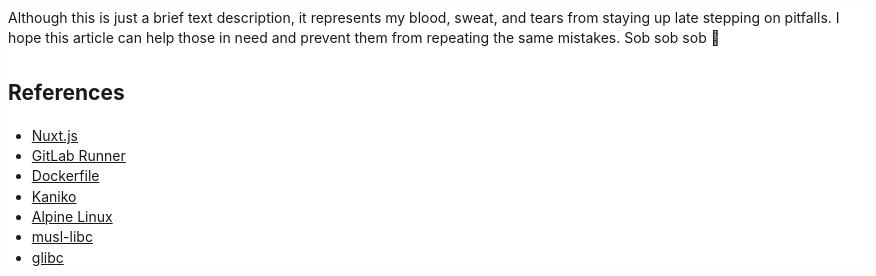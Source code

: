 Although this is just a brief text description, it represents my blood, sweat, and tears from staying up late stepping on pitfalls. I hope this article can help those in need and prevent them from repeating the same mistakes. Sob sob sob 🥲

## References

- [Nuxt.js](https://nuxtjs.org/)
- [GitLab Runner](https://docs.gitlab.com/runner/)
- [Dockerfile](https://docs.docker.com/engine/reference/builder/)
- [Kaniko](https://github.com/GoogleContainerTools/kaniko)
- [Alpine Linux](https://alpinelinux.org/)
- [musl-libc](https://musl.libc.org/)
- [glibc](https://www.gnu.org/software/libc/)

